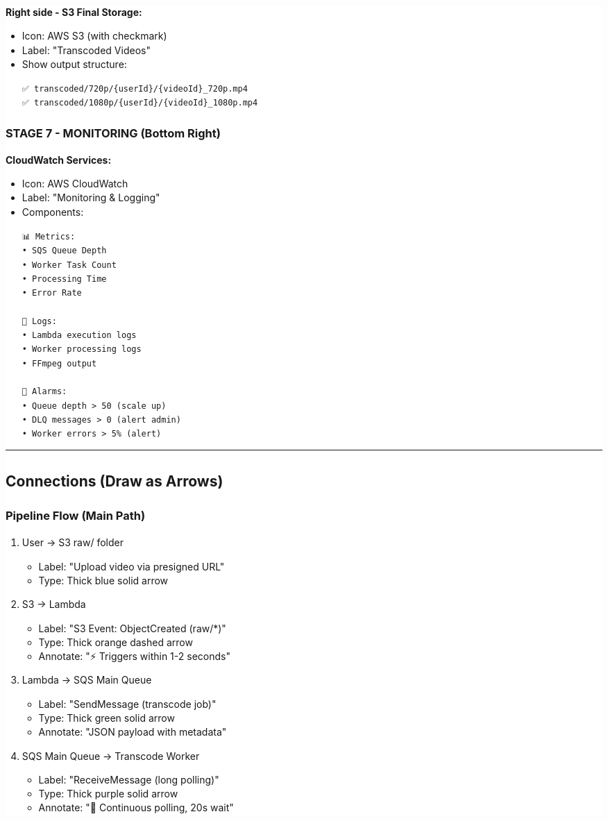 **Right side - S3 Final Storage:**
- Icon: AWS S3 (with checkmark)
- Label: "Transcoded Videos"
- Show output structure:
  ```
  ✅ transcoded/720p/{userId}/{videoId}_720p.mp4
  ✅ transcoded/1080p/{userId}/{videoId}_1080p.mp4
  ```

### STAGE 7 - MONITORING (Bottom Right)

**CloudWatch Services:**
- Icon: AWS CloudWatch
- Label: "Monitoring & Logging"
- Components:
  ```
  📊 Metrics:
  • SQS Queue Depth
  • Worker Task Count
  • Processing Time
  • Error Rate
  
  📝 Logs:
  • Lambda execution logs
  • Worker processing logs
  • FFmpeg output
  
  🔔 Alarms:
  • Queue depth > 50 (scale up)
  • DLQ messages > 0 (alert admin)
  • Worker errors > 5% (alert)
  ```

---

## Connections (Draw as Arrows)

### Pipeline Flow (Main Path)
1. User → S3 raw/ folder
   - Label: "Upload video via presigned URL"
   - Type: Thick blue solid arrow
   
2. S3 → Lambda
   - Label: "S3 Event: ObjectCreated (raw/*)"
   - Type: Thick orange dashed arrow
   - Annotate: "⚡ Triggers within 1-2 seconds"
   
3. Lambda → SQS Main Queue
   - Label: "SendMessage (transcode job)"
   - Type: Thick green solid arrow
   - Annotate: "JSON payload with metadata"
   
4. SQS Main Queue → Transcode Worker
   - Label: "ReceiveMessage (long polling)"
   - Type: Thick purple solid arrow
   - Annotate: "🔄 Continuous polling, 20s wait"
   
